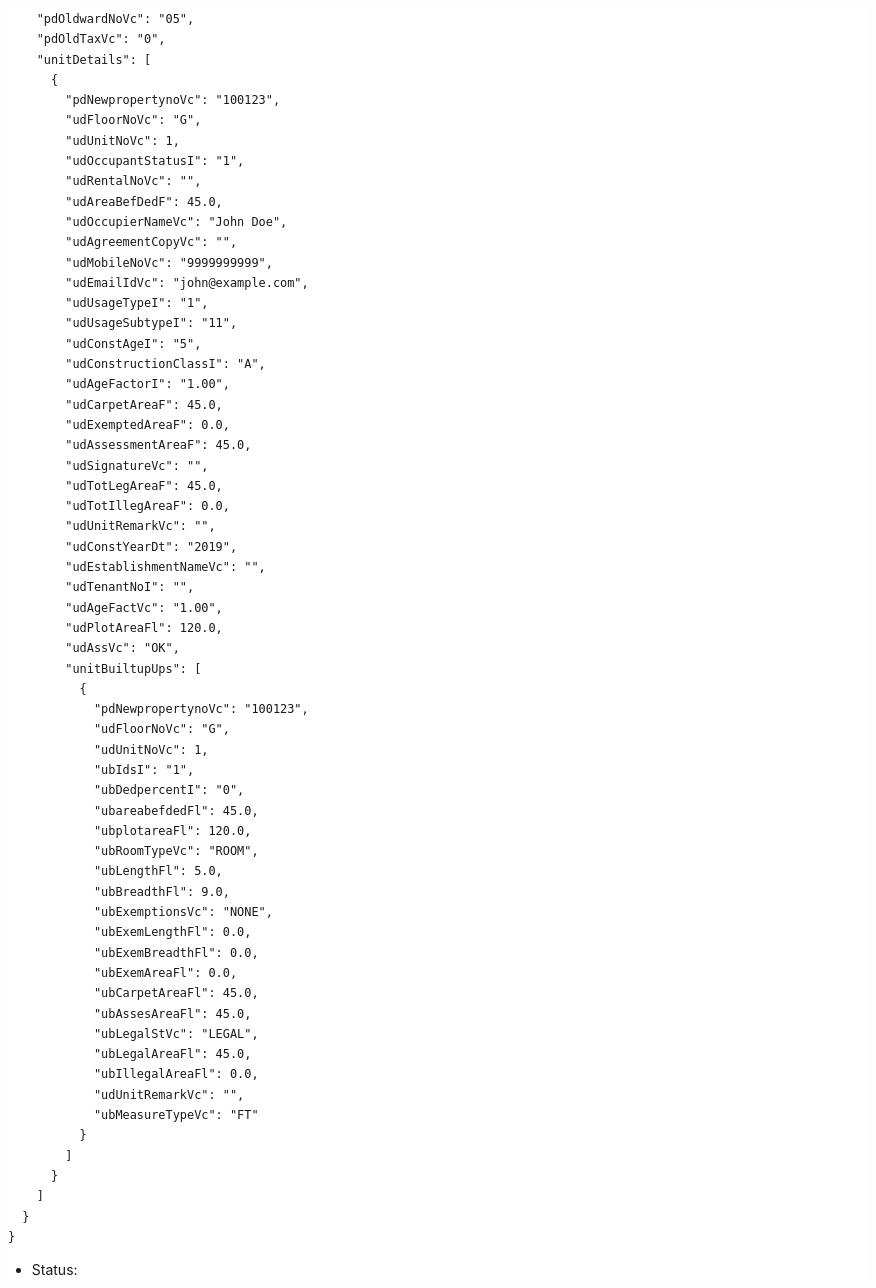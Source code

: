 ```
    "pdOldwardNoVc": "05",
    "pdOldTaxVc": "0",
    "unitDetails": [
      {
        "pdNewpropertynoVc": "100123",
        "udFloorNoVc": "G",
        "udUnitNoVc": 1,
        "udOccupantStatusI": "1",
        "udRentalNoVc": "",
        "udAreaBefDedF": 45.0,
        "udOccupierNameVc": "John Doe",
        "udAgreementCopyVc": "",
        "udMobileNoVc": "9999999999",
        "udEmailIdVc": "john@example.com",
        "udUsageTypeI": "1",
        "udUsageSubtypeI": "11",
        "udConstAgeI": "5",
        "udConstructionClassI": "A",
        "udAgeFactorI": "1.00",
        "udCarpetAreaF": 45.0,
        "udExemptedAreaF": 0.0,
        "udAssessmentAreaF": 45.0,
        "udSignatureVc": "",
        "udTotLegAreaF": 45.0,
        "udTotIllegAreaF": 0.0,
        "udUnitRemarkVc": "",
        "udConstYearDt": "2019",
        "udEstablishmentNameVc": "",
        "udTenantNoI": "",
        "udAgeFactVc": "1.00",
        "udPlotAreaFl": 120.0,
        "udAssVc": "OK",
        "unitBuiltupUps": [
          {
            "pdNewpropertynoVc": "100123",
            "udFloorNoVc": "G",
            "udUnitNoVc": 1,
            "ubIdsI": "1",
            "ubDedpercentI": "0",
            "ubareabefdedFl": 45.0,
            "ubplotareaFl": 120.0,
            "ubRoomTypeVc": "ROOM",
            "ubLengthFl": 5.0,
            "ubBreadthFl": 9.0,
            "ubExemptionsVc": "NONE",
            "ubExemLengthFl": 0.0,
            "ubExemBreadthFl": 0.0,
            "ubExemAreaFl": 0.0,
            "ubCarpetAreaFl": 45.0,
            "ubAssesAreaFl": 45.0,
            "ubLegalStVc": "LEGAL",
            "ubLegalAreaFl": 45.0,
            "ubIllegalAreaFl": 0.0,
            "udUnitRemarkVc": "",
            "ubMeasureTypeVc": "FT"
          }
        ]
      }
    ]
  }
}
```
- Status: